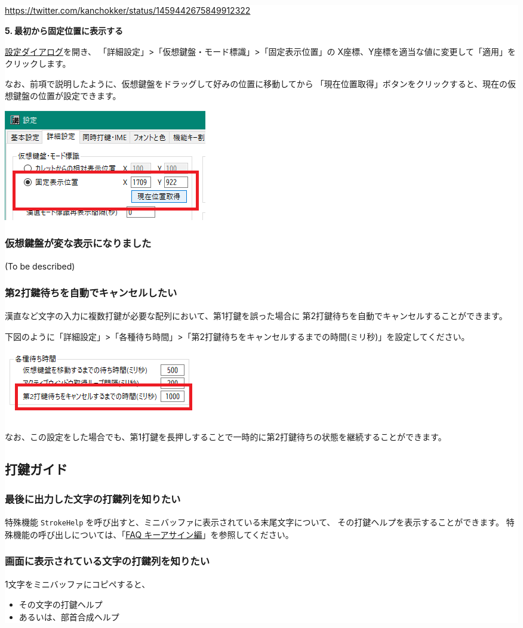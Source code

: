 https://twitter.com/kanchokker/status/1459442675849912322

**5. 最初から固定位置に表示する**

[設定ダイアログ](#設定ダイアログ)を開き、
「詳細設定」>「仮想鍵盤・モード標識」>「固定表示位置」の
X座標、Y座標を適当な値に変更して「適用」をクリックします。

なお、前項で説明したように、仮想鍵盤をドラッグして好みの位置に移動してから
「現在位置取得」ボタンをクリックすると、現在の仮想鍵盤の位置が設定できます。

![Vkb Fixed Pos](image/vkb-fixed-pos.png)

### 仮想鍵盤が変な表示になりました
(To be described)

### 第2打鍵待ちを自動でキャンセルしたい
漢直など文字の入力に複数打鍵が必要な配列において、第1打鍵を誤った場合に
第2打鍵待ちを自動でキャンセルすることができます。

下図のように「詳細設定」>「各種待ち時間」>「第2打鍵待ちをキャンセルするまでの時間(ミリ秒)」を設定してください。

![Cancel Waiting Second Stroke](image/cancel-waiting-second-stroke.png)

なお、この設定をした場合でも、第1打鍵を長押しすることで一時的に第2打鍵待ちの状態を継続することができます。

## 打鍵ガイド
### 最後に出力した文字の打鍵列を知りたい
特殊機能 `StrokeHelp` を呼び出すと、ミニバッファに表示されている末尾文字について、
その打鍵ヘルプを表示することができます。
特殊機能の呼び出しについては、「[FAQ キーアサイン編](FAQ-キーアサイン.md)」を参照してください。

### 画面に表示されている文字の打鍵列を知りたい
1文字をミニバッファにコピペすると、
- その文字の打鍵ヘルプ
- あるいは、部首合成ヘルプ
